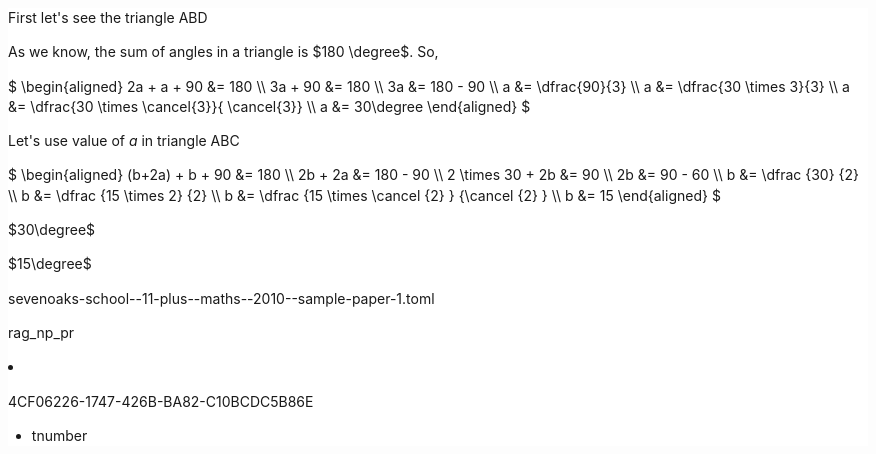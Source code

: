 First let's see the triangle ABD

As we know, the sum of angles in a triangle is $180 \degree$. So,

$
\begin{aligned}
2a + a + 90     &= 180 \\\\
3a + 90         &= 180 \\\\
3a              &= 180 - 90 \\\\
a               &= \dfrac{90}{3} \\\\
a               &= \dfrac{30 \times 3}{3} \\\\
a               &= \dfrac{30 \times \cancel{3}}{ \cancel{3}} \\\\
a               &= 30\degree
\end{aligned}
$

Let's use value of $a$ in triangle ABC

$
\begin{aligned}
(b+2a) + b + 90     &= 180 \\\\
2b + 2a             &= 180 - 90 \\\\
2 \times 30 + 2b    &= 90 \\\\
2b                  &= 90 - 60 \\\\
b                   &= \dfrac {30} {2} \\\\
b                   &= \dfrac {15 \times 2} {2} \\\\
b                   &= \dfrac {15 \times \cancel {2} } {\cancel {2} } \\\\
b                   &= 15
\end{aligned}
$

</div>
</div>
<div class='answers'>
<div class='answer'>

$30\degree$

</div>
<div class='answer'>

$15\degree$

</div>
</div>

<div class='papername'>
<p>sevenoaks-school--11-plus--maths--2010--sample-paper-1.toml</p>
</div>
<div class='rag'>
<p>rag_np_pr</p>
</div>
</div>
</li>
<li>
<div class='question_envelope rag_np_pr question'>
<div class='uuid'>
<p>4CF06226-1747-426B-BA82-C10BCDC5B86E</p>
</div>
<div class='topics'>
<ul>
<li>
tnumber
</li>
</ul>
</div>
<div class='question question'>

